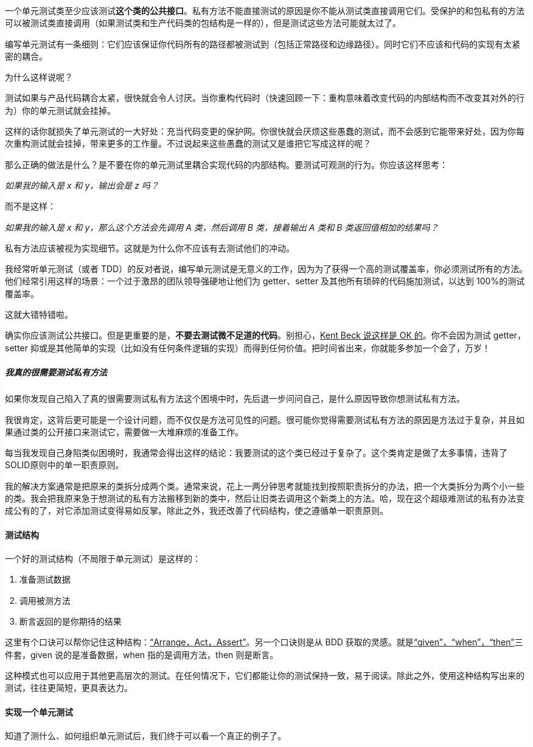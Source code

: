 一个单元测试类至少应该测试**这个类的公共接口**。私有方法不能直接测试的原因是你不能从测试类直接调用它们。受保护的和包私有的方法可以被测试类直接调用（如果测试类和生产代码类的包结构是一样的），但是测试这些方法可能就太过了。

编写单元测试有一条细则：它们应该保证你代码所有的路径都被测试到（包括正常路径和边缘路径）。同时它们不应该和代码的实现有太紧密的耦合。

为什么这样说呢？

测试如果与产品代码耦合太紧，很快就会令人讨厌。当你重构代码时（快速回顾一下：重构意味着改变代码的内部结构而不改变其对外的行为）你的单元测试就会挂掉。

这样的话你就损失了单元测试的一大好处：充当代码变更的保护网。你很快就会厌烦这些愚蠢的测试，而不会感到它能带来好处，因为你每次重构测试就会挂掉，带来更多的工作量。不过说起来这些愚蠢的测试又是谁把它写成这样的呢？

那么正确的做法是什么？是不要在你的单元测试里耦合实现代码的内部结构。要测试可观测的行为。你应该这样思考：

_如果我的输入是 x 和 y，输出会是 z 吗？_

而不是这样：

_如果我的输入是 x 和 y，那么这个方法会先调用 A 类，然后调用 B 类，接着输出 A 类和 B 类返回值相加的结果吗？_

私有方法应该被视为实现细节。这就是为什么你不应该有去测试他们的冲动。

我经常听单元测试（或者 TDD）的反对者说，编写单元测试是无意义的工作，因为为了获得一个高的测试覆盖率，你必须测试所有的方法。他们经常引用这样的场景：一个过于激昂的团队领导强硬地让他们为 getter、setter 及其他所有琐碎的代码施加测试，以达到 100%的测试覆盖率。

这就大错特错啦。

确实你应该测试公共接口。但是更重要的是，**不要去测试微不足道的代码**。别担心，[Kent Beck 说这样是 OK 的](https://stackoverflow.com/questions/153234/how-deep-are-your-unit-tests/)。你不会因为测试 getter，setter 抑或是其他简单的实现（比如没有任何条件逻辑的实现）而得到任何价值。把时间省出来，你就能多参加一个会了，万岁！

##### 我真的很需要测试私有方法

如果你发现自己陷入了真的很需要测试私有方法这个困境中时，先后退一步问问自己，是什么原因导致你想测试私有方法。

我很肯定，这背后更可能是一个设计问题，而不仅仅是方法可见性的问题。很可能你觉得需要测试私有方法的原因是方法过于复杂，并且如果通过类的公开接口来测试它，需要做一大堆麻烦的准备工作。

每当我发现自己身陷类似困境时，我通常会得出这样的结论：我要测试的这个类已经过于复杂了。这个类肯定是做了太多事情，违背了SOLID原则中的单一职责原则。

我的解决方案通常是把原来的类拆分成两个类。通常来说，花上一两分钟思考就能找到按照职责拆分的办法，把一个大类拆分为两个小一些的类。我会把我原来急于想测试的私有方法搬移到新的类中，然后让旧类去调用这个新类上的方法。哈，现在这个超级难测试的私有办法变成公有的了，对它添加测试变得易如反掌。除此之外，我还改善了代码结构，使之遵循单一职责原则。

#### 测试结构

一个好的测试结构（不局限于单元测试）是这样的：

1.  准备测试数据

2.  调用被测方法

3.  断言返回的是你期待的结果

这里有个口诀可以帮你记住这种结构：[“Arrange，Act，Assert”](https://xp123.com/articles/3a-arrange-act-assert/)。另一个口诀则是从 BDD 获取的灵感。就是[“given”，“when”，“then”](https://martinfowler.com/bliki/GivenWhenThen.html)三件套，given 说的是准备数据，when 指的是调用方法，then 则是断言。

这种模式也可以应用于其他更高层次的测试。在任何情况下，它们都能让你的测试保持一致，易于阅读。除此之外，使用这种结构写出来的测试，往往更简短，更具表达力。

#### 实现一个单元测试

知道了测什么、如何组织单元测试后，我们终于可以看一个真正的例子了。
